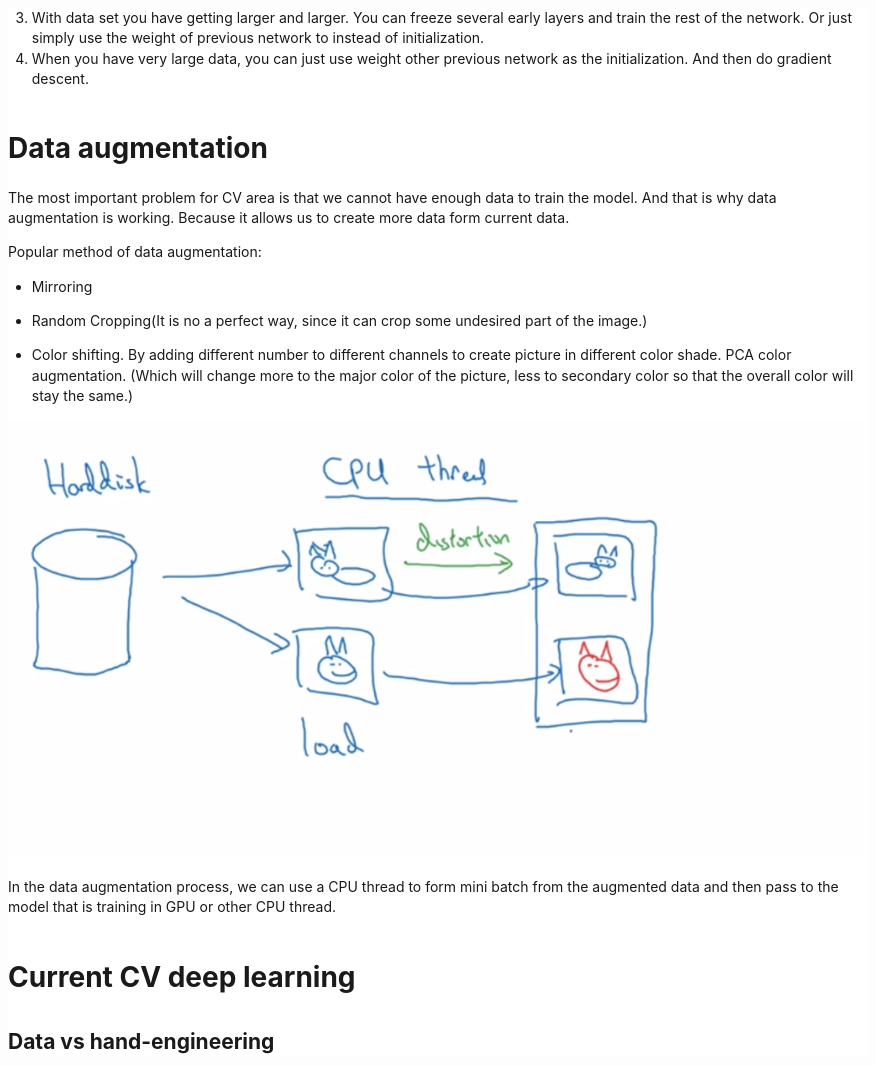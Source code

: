 3. With data set you have getting larger and larger. You can freeze several early layers and train the rest of the network. Or just simply use the weight of previous network to instead of initialization.
4. When you have very large data, you can just use weight other previous network as the initialization. And then do gradient descent.

# Data augmentation

The most important problem for CV area is that we cannot have enough data to train the model. And that is why data augmentation is working. Because it allows us to create more data form current data.

Popular method of data augmentation:

- Mirroring
- Random Cropping(It is no a perfect way, since it can crop some undesired part of the image.)

- Color shifting. By adding different number to different channels to create picture in different color shade. PCA color augmentation. (Which will change more to the major color of the picture, less to secondary color so that the overall color will stay the same.)

![](img\Distortion.png)

In the data augmentation process, we can use a CPU thread to form mini batch from the augmented data and then pass to the model that is training in GPU or other CPU thread.

# Current CV deep learning

## Data vs hand-engineering
